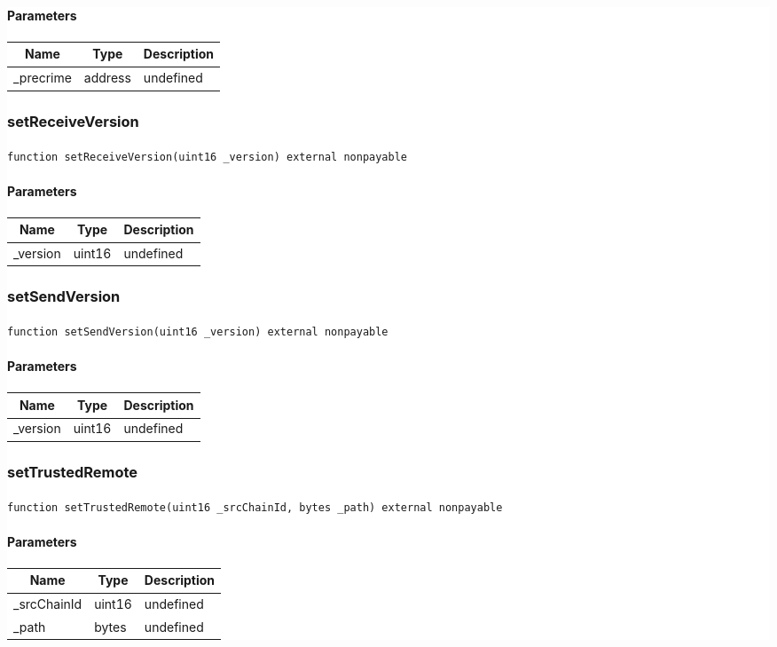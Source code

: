 



#### Parameters

| Name | Type | Description |
|---|---|---|
| _precrime | address | undefined |

### setReceiveVersion

```solidity
function setReceiveVersion(uint16 _version) external nonpayable
```





#### Parameters

| Name | Type | Description |
|---|---|---|
| _version | uint16 | undefined |

### setSendVersion

```solidity
function setSendVersion(uint16 _version) external nonpayable
```





#### Parameters

| Name | Type | Description |
|---|---|---|
| _version | uint16 | undefined |

### setTrustedRemote

```solidity
function setTrustedRemote(uint16 _srcChainId, bytes _path) external nonpayable
```





#### Parameters

| Name | Type | Description |
|---|---|---|
| _srcChainId | uint16 | undefined |
| _path | bytes | undefined |

